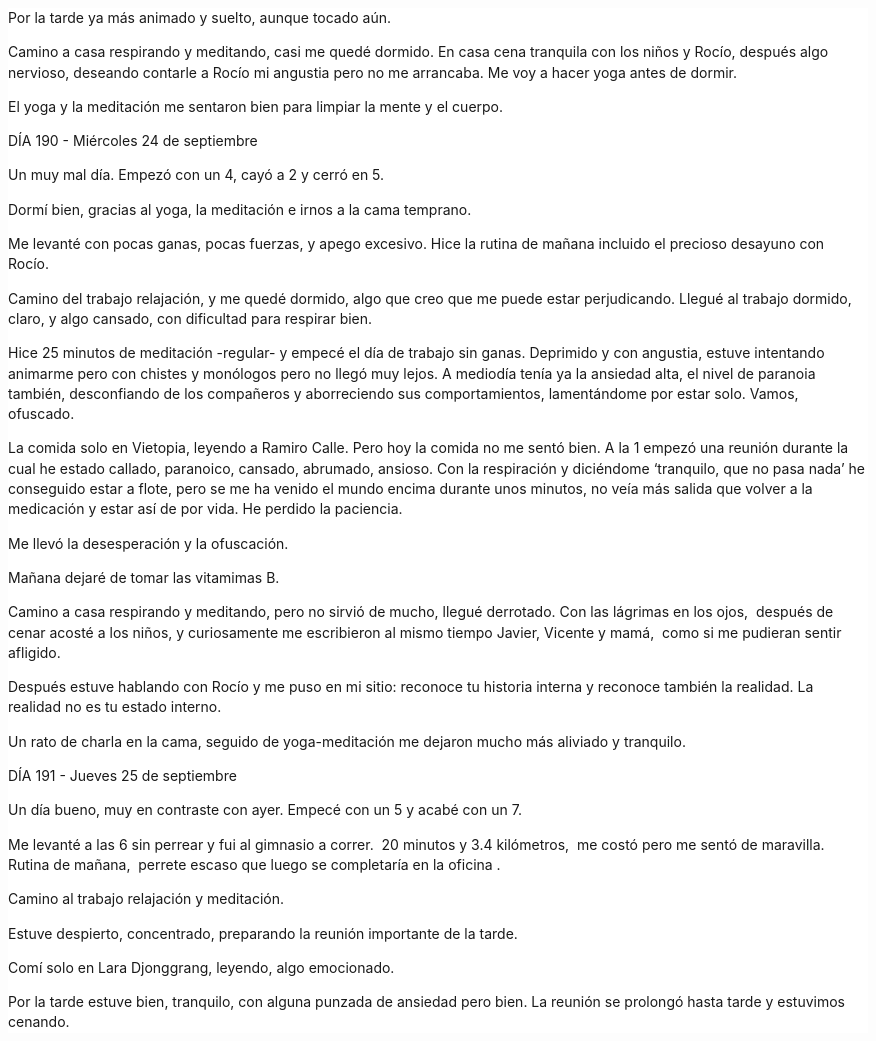 Por la tarde ya más animado y suelto, aunque tocado aún.

Camino a casa respirando y meditando, casi me quedé dormido. En casa cena tranquila con los niños y Rocío, después algo nervioso, deseando contarle a Rocío mi angustia pero no me arrancaba. Me voy a hacer yoga antes de dormir.

El yoga y la meditación me sentaron bien para limpiar la mente y el cuerpo.

DÍA 190 - Miércoles 24 de septiembre

Un muy mal día. Empezó con un 4, cayó a 2 y cerró en 5.

Dormí bien, gracias al yoga, la meditación e irnos a la cama temprano.

Me levanté con pocas ganas, pocas fuerzas, y apego excesivo. Hice la rutina de mañana incluido el precioso desayuno con Rocío.

Camino del trabajo relajación, y me quedé dormido, algo que creo que me puede estar perjudicando. Llegué al trabajo dormido, claro, y algo cansado, con dificultad para respirar bien.

Hice 25 minutos de meditación -regular- y empecé el día de trabajo sin ganas. Deprimido y con angustia, estuve intentando animarme pero con chistes y monólogos pero no llegó muy lejos. A mediodía tenía ya la ansiedad alta, el nivel de paranoia también, desconfiando de los compañeros y aborreciendo sus comportamientos, lamentándome por estar solo. Vamos, ofuscado.

La comida solo en Vietopia, leyendo a Ramiro Calle. Pero hoy la comida no me sentó bien. A la 1 empezó una reunión durante la cual he estado callado, paranoico, cansado, abrumado, ansioso. Con la respiración y diciéndome ‘tranquilo, que no pasa nada’ he conseguido estar a flote, pero se me ha venido el mundo encima durante unos minutos, no veía más salida que volver a la medicación y estar así de por vida. He perdido la paciencia.

Me llevó la desesperación y la ofuscación.

Mañana dejaré de tomar las vitamimas B.

Camino a casa respirando y meditando, pero no sirvió de mucho, llegué derrotado. Con las lágrimas en los ojos,  después de cenar acosté a los niños, y curiosamente me escribieron al mismo tiempo Javier, Vicente y mamá,  como si me pudieran sentir afligido.

Después estuve hablando con Rocío y me puso en mi sitio: reconoce tu historia interna y reconoce también la realidad. La realidad no es tu estado interno.

Un rato de charla en la cama, seguido de yoga-meditación me dejaron mucho más aliviado y tranquilo.

DÍA 191 - Jueves 25 de septiembre

Un día bueno, muy en contraste con ayer. Empecé con un 5 y acabé con un 7.

Me levanté a las 6 sin perrear y fui al gimnasio a correr.  20 minutos y 3.4 kilómetros,  me costó pero me sentó de maravilla.  Rutina de mañana,  perrete escaso que luego se completaría en la oficina .

Camino al trabajo relajación y meditación.

Estuve despierto, concentrado, preparando la reunión importante de la tarde.

Comí solo en Lara Djonggrang, leyendo, algo emocionado.

Por la tarde estuve bien, tranquilo, con alguna punzada de ansiedad pero bien. La reunión se prolongó hasta tarde y estuvimos cenando.
